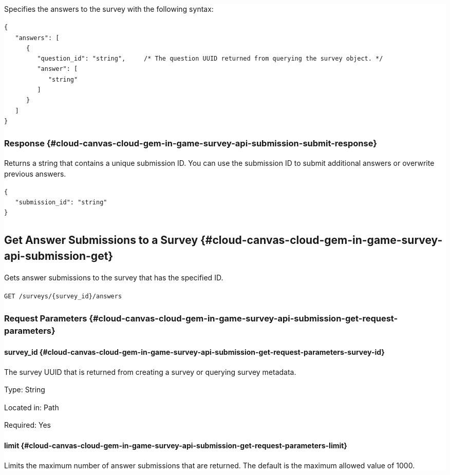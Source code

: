 Specifies the answers to the survey with the following syntax:

```
{
   "answers": [
      {
         "question_id": "string",     /* The question UUID returned from querying the survey object. */
         "answer": [
            "string"
         ]
      }
   ]
}
```

### Response {#cloud-canvas-cloud-gem-in-game-survey-api-submission-submit-response}

Returns a string that contains a unique submission ID\. You can use the submission ID to submit additional answers or overwrite previous answers\.

```
{
   "submission_id": "string"
}
```

## Get Answer Submissions to a Survey {#cloud-canvas-cloud-gem-in-game-survey-api-submission-get}

Gets answer submissions to the survey that has the specified ID\.

```
GET /surveys/{survey_id}/answers
```

### Request Parameters {#cloud-canvas-cloud-gem-in-game-survey-api-submission-get-request-parameters}

#### survey\_id {#cloud-canvas-cloud-gem-in-game-survey-api-submission-get-request-parameters-survey-id}

The survey UUID that is returned from creating a survey or querying survey metadata\.

Type: String

Located in: Path

Required: Yes

#### limit {#cloud-canvas-cloud-gem-in-game-survey-api-submission-get-request-parameters-limit}

Limits the maximum number of answer submissions that are returned\. The default is the maximum allowed value of 1000\.
